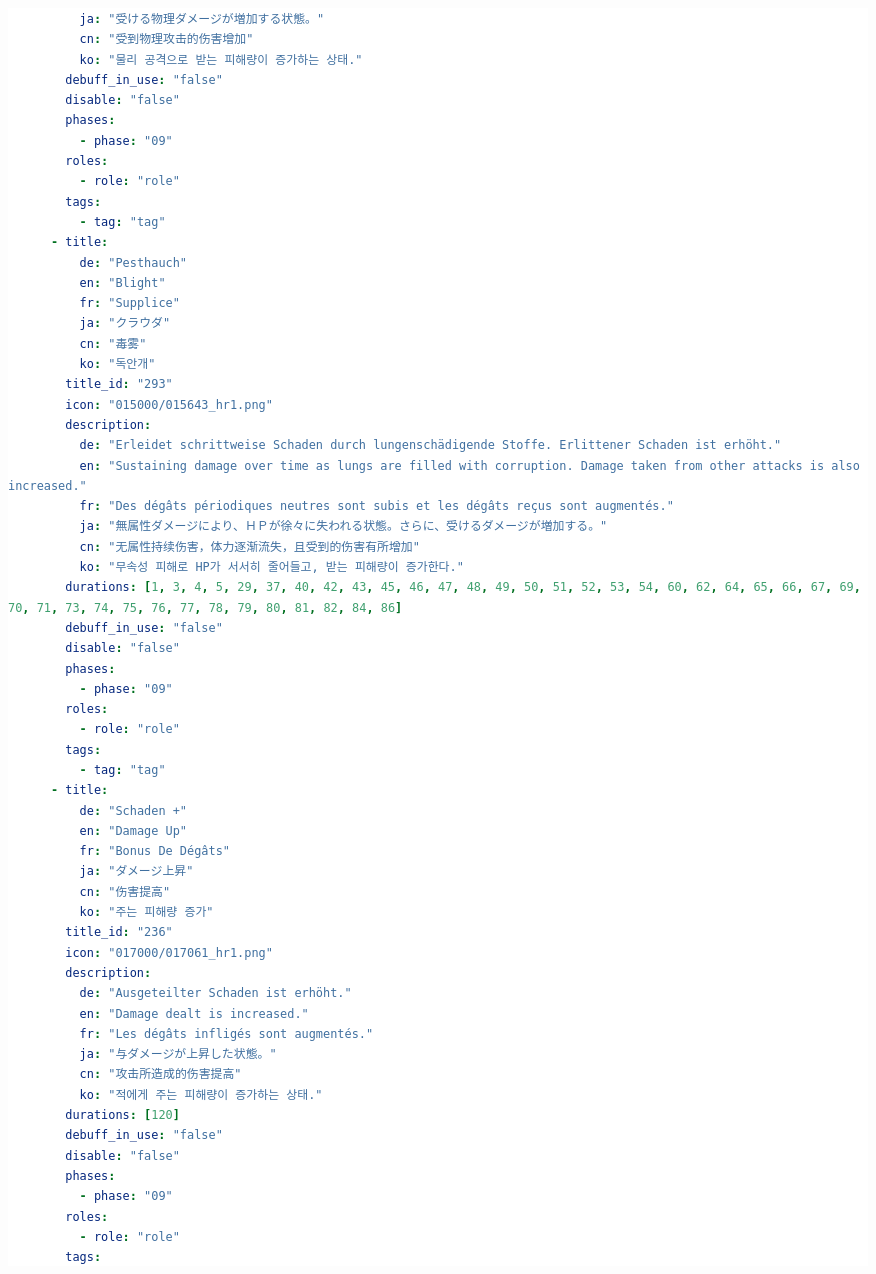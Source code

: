 ```yaml
          ja: "受ける物理ダメージが増加する状態。"
          cn: "受到物理攻击的伤害增加"
          ko: "물리 공격으로 받는 피해량이 증가하는 상태."
        debuff_in_use: "false"
        disable: "false"
        phases:
          - phase: "09"
        roles:
          - role: "role"
        tags:
          - tag: "tag"
      - title:
          de: "Pesthauch"
          en: "Blight"
          fr: "Supplice"
          ja: "クラウダ"
          cn: "毒雾"
          ko: "독안개"
        title_id: "293"
        icon: "015000/015643_hr1.png"
        description:
          de: "Erleidet schrittweise Schaden durch lungenschädigende Stoffe. Erlittener Schaden ist erhöht."
          en: "Sustaining damage over time as lungs are filled with corruption. Damage taken from other attacks is also increased."
          fr: "Des dégâts périodiques neutres sont subis et les dégâts reçus sont augmentés."
          ja: "無属性ダメージにより、ＨＰが徐々に失われる状態。さらに、受けるダメージが増加する。"
          cn: "无属性持续伤害，体力逐渐流失，且受到的伤害有所增加"
          ko: "무속성 피해로 HP가 서서히 줄어들고, 받는 피해량이 증가한다."
        durations: [1, 3, 4, 5, 29, 37, 40, 42, 43, 45, 46, 47, 48, 49, 50, 51, 52, 53, 54, 60, 62, 64, 65, 66, 67, 69, 70, 71, 73, 74, 75, 76, 77, 78, 79, 80, 81, 82, 84, 86]
        debuff_in_use: "false"
        disable: "false"
        phases:
          - phase: "09"
        roles:
          - role: "role"
        tags:
          - tag: "tag"
      - title:
          de: "Schaden +"
          en: "Damage Up"
          fr: "Bonus De Dégâts"
          ja: "ダメージ上昇"
          cn: "伤害提高"
          ko: "주는 피해량 증가"
        title_id: "236"
        icon: "017000/017061_hr1.png"
        description:
          de: "Ausgeteilter Schaden ist erhöht."
          en: "Damage dealt is increased."
          fr: "Les dégâts infligés sont augmentés."
          ja: "与ダメージが上昇した状態。"
          cn: "攻击所造成的伤害提高"
          ko: "적에게 주는 피해량이 증가하는 상태."
        durations: [120]
        debuff_in_use: "false"
        disable: "false"
        phases:
          - phase: "09"
        roles:
          - role: "role"
        tags:
```